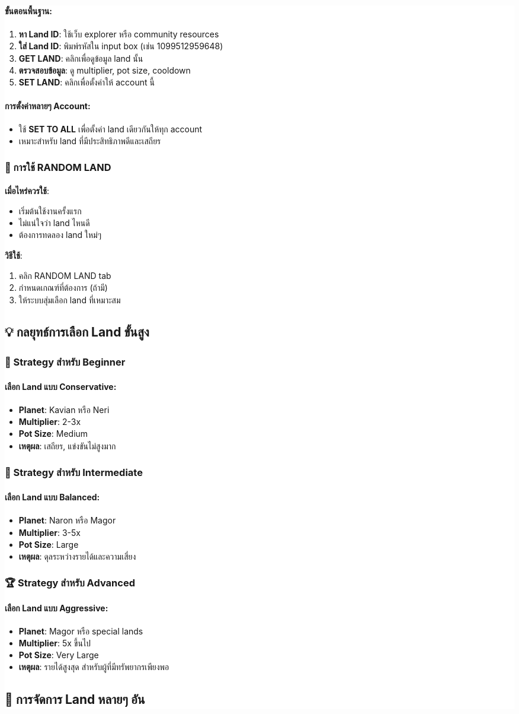 #### ขั้นตอนพื้นฐาน:
1. **หา Land ID**: ใช้เว็บ explorer หรือ community resources
2. **ใส่ Land ID**: พิมพ์รหัสใน input box (เช่น 1099512959648)
3. **GET LAND**: คลิกเพื่อดูข้อมูล land นั้น
4. **ตรวจสอบข้อมูล**: ดู multiplier, pot size, cooldown
5. **SET LAND**: คลิกเพื่อตั้งค่าให้ account นี้

#### การตั้งค่าหลายๆ Account:
- ใช้ **SET TO ALL** เพื่อตั้งค่า land เดียวกันให้ทุก account
- เหมาะสำหรับ land ที่มีประสิทธิภาพดีและเสถียร

### 🎲 การใช้ RANDOM LAND
**เมื่อไหร่ควรใช้**:
- เริ่มต้นใช้งานครั้งแรก
- ไม่แน่ใจว่า land ไหนดี
- ต้องการทดลอง land ใหม่ๆ

**วิธีใช้**:
1. คลิก RANDOM LAND tab
2. กำหนดเกณฑ์ที่ต้องการ (ถ้ามี)
3. ให้ระบบสุ่มเลือก land ที่เหมาะสม

## 💡 กลยุทธ์การเลือก Land ขั้นสูง

### 🎯 Strategy สำหรับ Beginner

#### เลือก Land แบบ Conservative:
- **Planet**: Kavian หรือ Neri
- **Multiplier**: 2-3x
- **Pot Size**: Medium
- **เหตุผล**: เสถียร, แข่งขันไม่สูงมาก

### 🚀 Strategy สำหรับ Intermediate

#### เลือก Land แบบ Balanced:
- **Planet**: Naron หรือ Magor
- **Multiplier**: 3-5x
- **Pot Size**: Large
- **เหตุผล**: ดุลระหว่างรายได้และความเสี่ยง

### 🏆 Strategy สำหรับ Advanced

#### เลือก Land แบบ Aggressive:
- **Planet**: Magor หรือ special lands
- **Multiplier**: 5x ขึ้นไป
- **Pot Size**: Very Large
- **เหตุผล**: รายได้สูงสุด สำหรับผู้ที่มีทรัพยากรเพียงพอ

## 🔄 การจัดการ Land หลายๆ อัน
